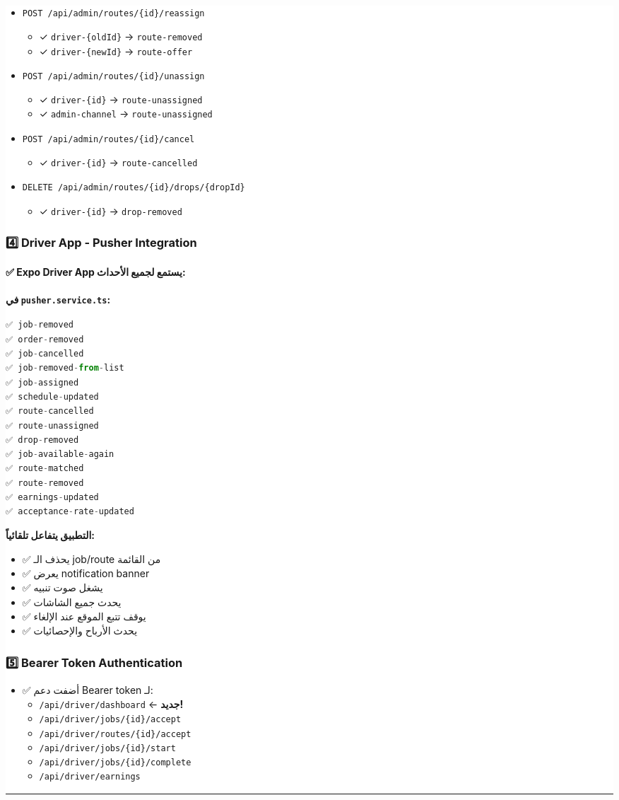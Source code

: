 - `POST /api/admin/routes/{id}/reassign`
  - ✓ `driver-{oldId}` → `route-removed`
  - ✓ `driver-{newId}` → `route-offer`

- `POST /api/admin/routes/{id}/unassign`
  - ✓ `driver-{id}` → `route-unassigned`
  - ✓ `admin-channel` → `route-unassigned`

- `POST /api/admin/routes/{id}/cancel`
  - ✓ `driver-{id}` → `route-cancelled`

- `DELETE /api/admin/routes/{id}/drops/{dropId}`
  - ✓ `driver-{id}` → `drop-removed`

### 4️⃣ **Driver App - Pusher Integration**

#### ✅ Expo Driver App يستمع لجميع الأحداث:

**في `pusher.service.ts`:**
```typescript
✅ job-removed
✅ order-removed
✅ job-cancelled
✅ job-removed-from-list
✅ job-assigned
✅ schedule-updated
✅ route-cancelled
✅ route-unassigned
✅ drop-removed
✅ job-available-again
✅ route-matched
✅ route-removed
✅ earnings-updated
✅ acceptance-rate-updated
```

**التطبيق يتفاعل تلقائياً:**
- ✅ يحذف الـ job/route من القائمة
- ✅ يعرض notification banner
- ✅ يشغل صوت تنبيه
- ✅ يحدث جميع الشاشات
- ✅ يوقف تتبع الموقع عند الإلغاء
- ✅ يحدث الأرباح والإحصائيات

### 5️⃣ **Bearer Token Authentication**
- ✅ أضفت دعم Bearer token لـ:
  - `/api/driver/dashboard` ← **جديد!**
  - `/api/driver/jobs/{id}/accept`
  - `/api/driver/routes/{id}/accept`
  - `/api/driver/jobs/{id}/start`
  - `/api/driver/jobs/{id}/complete`
  - `/api/driver/earnings`

---
